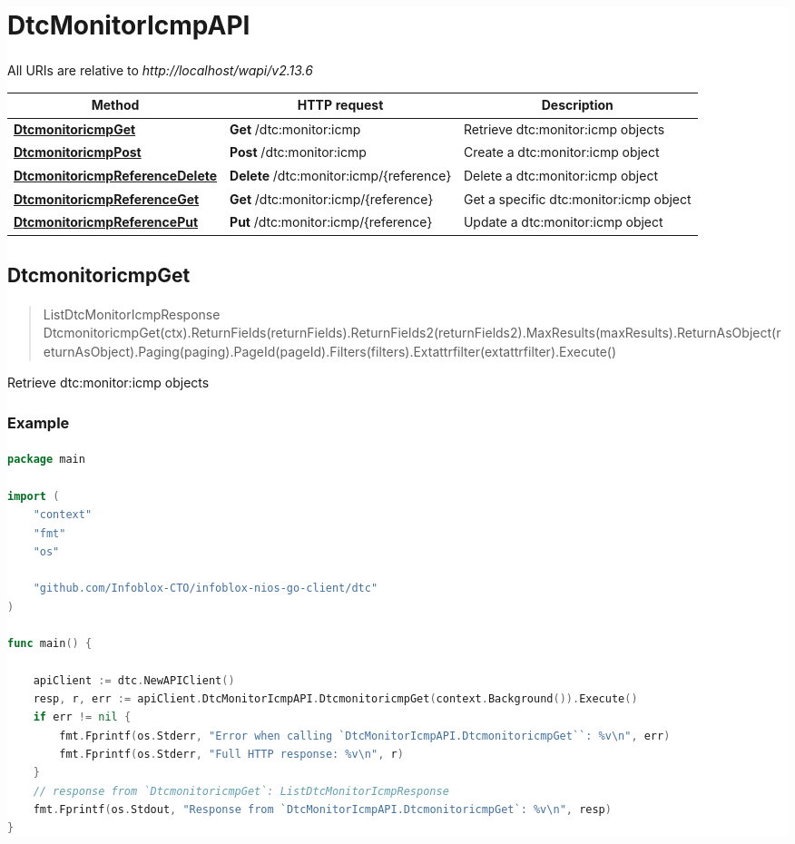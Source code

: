 # DtcMonitorIcmpAPI

All URIs are relative to *http://localhost/wapi/v2.13.6*

Method | HTTP request | Description
------------- | ------------- | -------------
[**DtcmonitoricmpGet**](DtcMonitorIcmpAPI.md#DtcmonitoricmpGet) | **Get** /dtc:monitor:icmp | Retrieve dtc:monitor:icmp objects
[**DtcmonitoricmpPost**](DtcMonitorIcmpAPI.md#DtcmonitoricmpPost) | **Post** /dtc:monitor:icmp | Create a dtc:monitor:icmp object
[**DtcmonitoricmpReferenceDelete**](DtcMonitorIcmpAPI.md#DtcmonitoricmpReferenceDelete) | **Delete** /dtc:monitor:icmp/{reference} | Delete a dtc:monitor:icmp object
[**DtcmonitoricmpReferenceGet**](DtcMonitorIcmpAPI.md#DtcmonitoricmpReferenceGet) | **Get** /dtc:monitor:icmp/{reference} | Get a specific dtc:monitor:icmp object
[**DtcmonitoricmpReferencePut**](DtcMonitorIcmpAPI.md#DtcmonitoricmpReferencePut) | **Put** /dtc:monitor:icmp/{reference} | Update a dtc:monitor:icmp object



## DtcmonitoricmpGet

> ListDtcMonitorIcmpResponse DtcmonitoricmpGet(ctx).ReturnFields(returnFields).ReturnFields2(returnFields2).MaxResults(maxResults).ReturnAsObject(returnAsObject).Paging(paging).PageId(pageId).Filters(filters).Extattrfilter(extattrfilter).Execute()

Retrieve dtc:monitor:icmp objects



### Example

```go
package main

import (
	"context"
	"fmt"
	"os"

	"github.com/Infoblox-CTO/infoblox-nios-go-client/dtc"
)

func main() {

	apiClient := dtc.NewAPIClient()
	resp, r, err := apiClient.DtcMonitorIcmpAPI.DtcmonitoricmpGet(context.Background()).Execute()
	if err != nil {
		fmt.Fprintf(os.Stderr, "Error when calling `DtcMonitorIcmpAPI.DtcmonitoricmpGet``: %v\n", err)
		fmt.Fprintf(os.Stderr, "Full HTTP response: %v\n", r)
	}
	// response from `DtcmonitoricmpGet`: ListDtcMonitorIcmpResponse
	fmt.Fprintf(os.Stdout, "Response from `DtcMonitorIcmpAPI.DtcmonitoricmpGet`: %v\n", resp)
}
```
